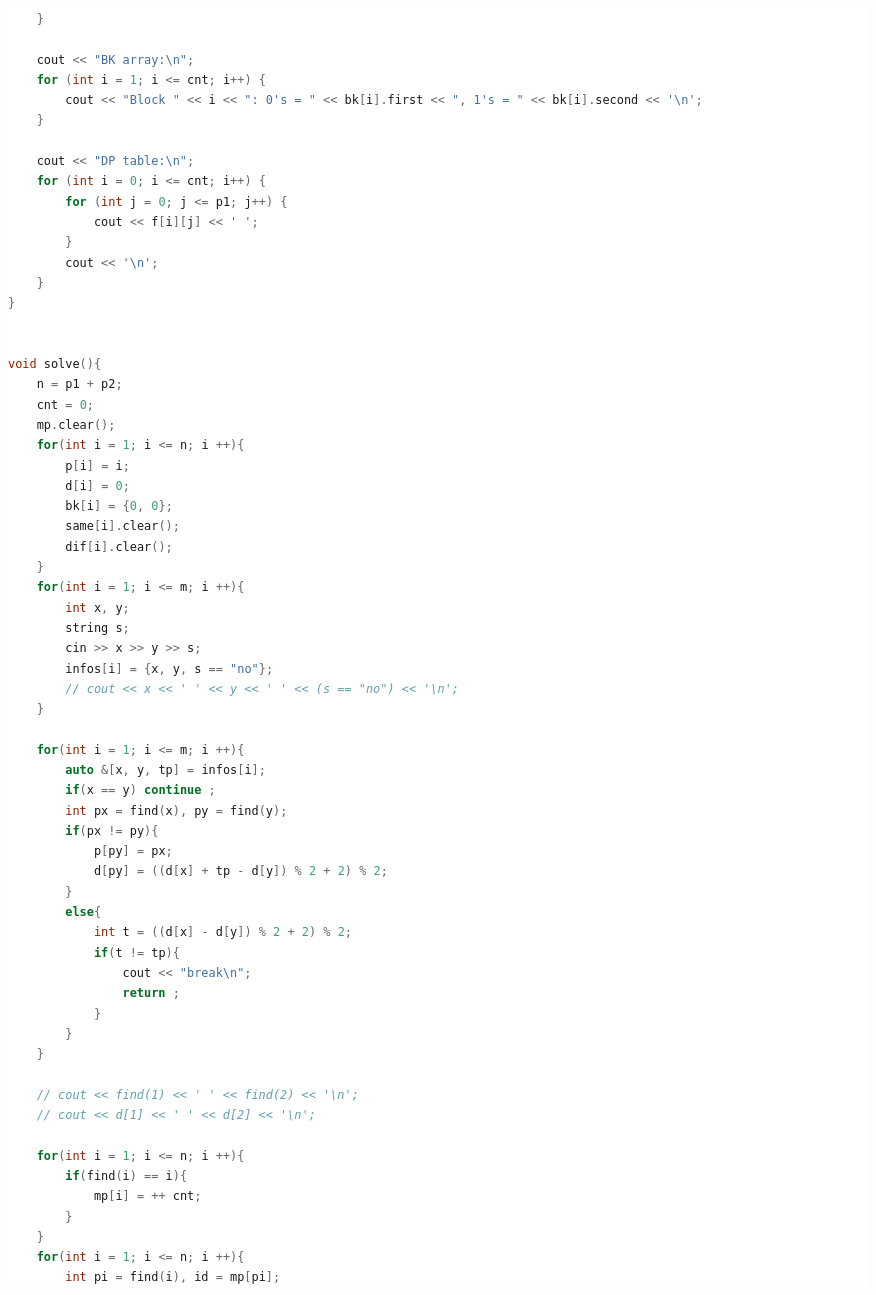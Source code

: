 ```cpp
    }

    cout << "BK array:\n";
    for (int i = 1; i <= cnt; i++) {
        cout << "Block " << i << ": 0's = " << bk[i].first << ", 1's = " << bk[i].second << '\n';
    }

    cout << "DP table:\n";
    for (int i = 0; i <= cnt; i++) {
        for (int j = 0; j <= p1; j++) {
            cout << f[i][j] << ' ';
        }
        cout << '\n';
    }
}


void solve(){
    n = p1 + p2;
    cnt = 0;
    mp.clear();
    for(int i = 1; i <= n; i ++){
        p[i] = i;
        d[i] = 0;
        bk[i] = {0, 0};
        same[i].clear();
        dif[i].clear();
    }
    for(int i = 1; i <= m; i ++){
        int x, y;
        string s;
        cin >> x >> y >> s;
        infos[i] = {x, y, s == "no"};
        // cout << x << ' ' << y << ' ' << (s == "no") << '\n';
    }

    for(int i = 1; i <= m; i ++){
        auto &[x, y, tp] = infos[i];
        if(x == y) continue ;
        int px = find(x), py = find(y);
        if(px != py){
            p[py] = px;
            d[py] = ((d[x] + tp - d[y]) % 2 + 2) % 2;
        }
        else{
            int t = ((d[x] - d[y]) % 2 + 2) % 2;
            if(t != tp){
                cout << "break\n";
                return ;
            }
        }
    }

    // cout << find(1) << ' ' << find(2) << '\n';
    // cout << d[1] << ' ' << d[2] << '\n';

    for(int i = 1; i <= n; i ++){
        if(find(i) == i){
            mp[i] = ++ cnt;
        }
    }
    for(int i = 1; i <= n; i ++){
        int pi = find(i), id = mp[pi];
```